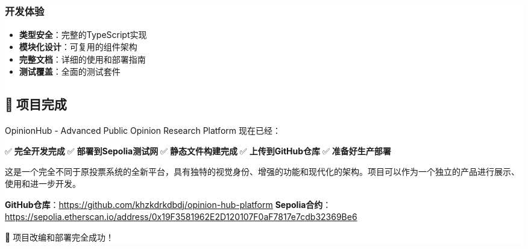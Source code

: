 ### 开发体验
- **类型安全**：完整的TypeScript实现
- **模块化设计**：可复用的组件架构
- **完整文档**：详细的使用和部署指南
- **测试覆盖**：全面的测试套件

## 🎊 项目完成

OpinionHub - Advanced Public Opinion Research Platform 现在已经：

✅ **完全开发完成**
✅ **部署到Sepolia测试网**
✅ **静态文件构建完成**
✅ **上传到GitHub仓库**
✅ **准备好生产部署**

这是一个完全不同于原投票系统的全新平台，具有独特的视觉身份、增强的功能和现代化的架构。项目可以作为一个独立的产品进行展示、使用和进一步开发。

**GitHub仓库**：https://github.com/khzkdrkdbdj/opinion-hub-platform
**Sepolia合约**：https://sepolia.etherscan.io/address/0x19F3581962E2D120107F0aF7817e7cdb32369Be6

🎉 项目改编和部署完全成功！
